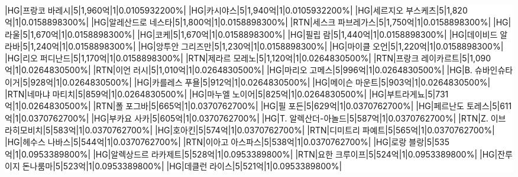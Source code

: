 |HG|프랑코 바레시|5|1,960억|1|0.0105932200%|
|HG|카시야스|5|1,940억|1|0.0105932200%|
|HG|세르지오 부스케츠|5|1,820억|1|0.0158898300%|
|HG|알레산드로 네스타|5|1,800억|1|0.0158898300%|
|RTN|세스크 파브레가스|5|1,750억|1|0.0158898300%|
|HG|라울|5|1,670억|1|0.0158898300%|
|HG|코케|5|1,670억|1|0.0158898300%|
|HG|필립 람|5|1,440억|1|0.0158898300%|
|HG|데이비드 알라바|5|1,240억|1|0.0158898300%|
|HG|앙투안 그리즈만|5|1,230억|1|0.0158898300%|
|HG|마이클 오언|5|1,220억|1|0.0158898300%|
|HG|리오 퍼디난드|5|1,170억|1|0.0158898300%|
|RTN|제라르 모레노|5|1,120억|1|0.0264830500%|
|RTN|프랑크 레이카르트|5|1,090억|1|0.0264830500%|
|RTN|이언 러시|5|1,010억|1|0.0264830500%|
|HG|마리오 고메스|5|996억|1|0.0264830500%|
|HG|B. 슈바인슈타이거|5|928억|1|0.0264830500%|
|HG|카를레스 푸욜|5|912억|1|0.0264830500%|
|HG|메이슨 마운트|5|903억|1|0.0264830500%|
|RTN|네마냐 마티치|5|859억|1|0.0264830500%|
|HG|마누엘 노이어|5|825억|1|0.0264830500%|
|HG|부트라게뇨|5|731억|1|0.0264830500%|
|RTN|폴 포그바|5|665억|1|0.0370762700%|
|HG|필 포든|5|629억|1|0.0370762700%|
|HG|페르난도 토레스|5|611억|1|0.0370762700%|
|HG|부카요 사카|5|605억|1|0.0370762700%|
|HG|T. 알렉산더-아놀드|5|587억|1|0.0370762700%|
|RTN|Z. 이브라히모비치|5|583억|1|0.0370762700%|
|HG|호아킨|5|574억|1|0.0370762700%|
|RTN|디미트리 파예트|5|565억|1|0.0370762700%|
|HG|헤수스 나바스|5|544억|1|0.0370762700%|
|RTN|이아고 아스파스|5|538억|1|0.0370762700%|
|HG|로랑 블랑|5|535억|1|0.0953389800%|
|HG|알렉상드르 라카제트|5|528억|1|0.0953389800%|
|RTN|요한 크루이프|5|524억|1|0.0953389800%|
|HG|잔루이지 돈나룸마|5|523억|1|0.0953389800%|
|HG|데클런 라이스|5|521억|1|0.0953389800%|